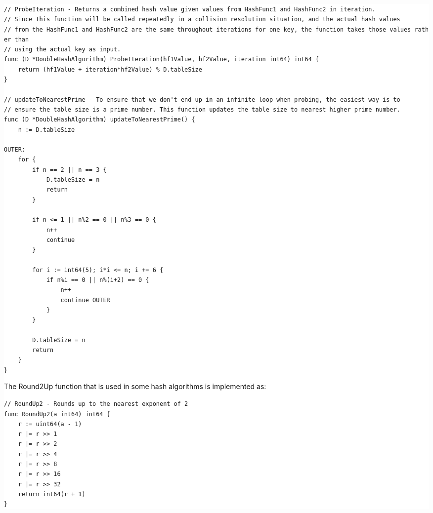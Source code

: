 ```
// ProbeIteration - Returns a combined hash value given values from HashFunc1 and HashFunc2 in iteration.
// Since this function will be called repeatedly in a collision resolution situation, and the actual hash values
// from the HashFunc1 and HashFunc2 are the same throughout iterations for one key, the function takes those values rather than
// using the actual key as input.
func (D *DoubleHashAlgorithm) ProbeIteration(hf1Value, hf2Value, iteration int64) int64 {
	return (hf1Value + iteration*hf2Value) % D.tableSize
}

// updateToNearestPrime - To ensure that we don't end up in an infinite loop when probing, the easiest way is to
// ensure the table size is a prime number. This function updates the table size to nearest higher prime number.
func (D *DoubleHashAlgorithm) updateToNearestPrime() {
	n := D.tableSize

OUTER:
	for {
		if n == 2 || n == 3 {
			D.tableSize = n
			return
		}

		if n <= 1 || n%2 == 0 || n%3 == 0 {
			n++
			continue
		}

		for i := int64(5); i*i <= n; i += 6 {
			if n%i == 0 || n%(i+2) == 0 {
				n++
				continue OUTER
			}
		}

		D.tableSize = n
		return
	}
}
```

The Round2Up function that is used in some hash algorithms is implemented as:
```
// RoundUp2 - Rounds up to the nearest exponent of 2
func RoundUp2(a int64) int64 {
	r := uint64(a - 1)
	r |= r >> 1
	r |= r >> 2
	r |= r >> 4
	r |= r >> 8
	r |= r >> 16
	r |= r >> 32
	return int64(r + 1)
}
```
